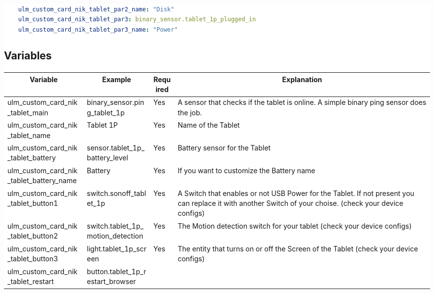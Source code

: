 ```yaml
    ulm_custom_card_nik_tablet_par2_name: "Disk"
    ulm_custom_card_nik_tablet_par3: binary_sensor.tablet_1p_plugged_in
    ulm_custom_card_nik_tablet_par3_name: "Power"
```

## Variables

<table>
<thead>
<tr>
<th>Variable</th>
<th>Example</th>
<th>Required</th>
<th>Explanation</th>
</tr>
</thead>
<tbody>
<tr>
  <td>ulm_custom_card_nik_tablet_main</td>
  <td>binary_sensor.ping_tablet_1p</td>
  <td>Yes</td>
  <td>A sensor that checks if the tablet is online. A simple binary ping sensor does the job.</td>
</tr>
<tr>
  <td>ulm_custom_card_nik_tablet_name</td>
  <td>Tablet 1P</td>
  <td>Yes</td>
  <td>Name of the Tablet</td>
</tr>
<tr>
  <td>ulm_custom_card_nik_tablet_battery</td>
  <td>sensor.tablet_1p_battery_level</td>
  <td>Yes</td>
  <td>Battery sensor for the Tablet</td>
</tr>
<tr>
  <td>ulm_custom_card_nik_tablet_battery_name</td>
  <td>Battery</td>
  <td>Yes</td>
  <td>If you want to customize the Battery name</td>
</tr>
<tr>
  <td>ulm_custom_card_nik_tablet_button1</td>
  <td>switch.sonoff_tablet_1p</td>
  <td>Yes</td>
  <td>A Switch that enables or not USB Power for the Tablet. If not present you can replace it with another Switch of your choise. (check your device configs)</td>
</tr>
<tr>
  <td>ulm_custom_card_nik_tablet_button2</td>
  <td>switch.tablet_1p_motion_detection</td>
  <td>Yes</td>
  <td>The Motion detection switch for your tablet (check your device configs)</td>
</tr>
<tr>
  <td>ulm_custom_card_nik_tablet_button3</td>
  <td>light.tablet_1p_screen</td>
  <td>Yes</td>
  <td>The entity that turns on or off the Screen of the Tablet (check your device configs)</td>
</tr>
<tr>
  <td>ulm_custom_card_nik_tablet_restart</td>
  <td>button.tablet_1p_restart_browser</td>